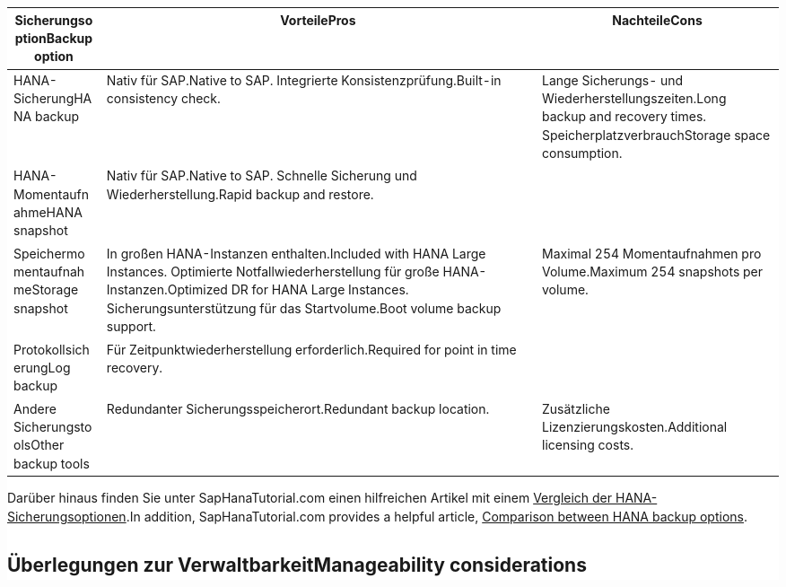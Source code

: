 | <span data-ttu-id="aaeb1-230">Sicherungsoption</span><span class="sxs-lookup"><span data-stu-id="aaeb1-230">Backup option</span></span>                   | <span data-ttu-id="aaeb1-231">Vorteile</span><span class="sxs-lookup"><span data-stu-id="aaeb1-231">Pros</span></span>                                                                                                   | <span data-ttu-id="aaeb1-232">Nachteile</span><span class="sxs-lookup"><span data-stu-id="aaeb1-232">Cons</span></span>                                                       |
|---------------------------------|--------------------------------------------------------------------------------------------------------|------------------------------------------------------------|
| <span data-ttu-id="aaeb1-233">HANA-Sicherung</span><span class="sxs-lookup"><span data-stu-id="aaeb1-233">HANA backup</span></span>        | <span data-ttu-id="aaeb1-234">Nativ für SAP.</span><span class="sxs-lookup"><span data-stu-id="aaeb1-234">Native to SAP.</span></span> <span data-ttu-id="aaeb1-235">Integrierte Konsistenzprüfung.</span><span class="sxs-lookup"><span data-stu-id="aaeb1-235">Built-in consistency check.</span></span>                                                             | <span data-ttu-id="aaeb1-236">Lange Sicherungs- und Wiederherstellungszeiten.</span><span class="sxs-lookup"><span data-stu-id="aaeb1-236">Long backup and recovery times.</span></span> <span data-ttu-id="aaeb1-237">Speicherplatzverbrauch</span><span class="sxs-lookup"><span data-stu-id="aaeb1-237">Storage space consumption.</span></span> |
| <span data-ttu-id="aaeb1-238">HANA-Momentaufnahme</span><span class="sxs-lookup"><span data-stu-id="aaeb1-238">HANA snapshot</span></span>      | <span data-ttu-id="aaeb1-239">Nativ für SAP.</span><span class="sxs-lookup"><span data-stu-id="aaeb1-239">Native to SAP.</span></span> <span data-ttu-id="aaeb1-240">Schnelle Sicherung und Wiederherstellung.</span><span class="sxs-lookup"><span data-stu-id="aaeb1-240">Rapid backup and restore.</span></span>                                                               |                                       |
| <span data-ttu-id="aaeb1-241">Speichermomentaufnahme</span><span class="sxs-lookup"><span data-stu-id="aaeb1-241">Storage snapshot</span></span>   | <span data-ttu-id="aaeb1-242">In großen HANA-Instanzen enthalten.</span><span class="sxs-lookup"><span data-stu-id="aaeb1-242">Included with HANA Large Instances.</span></span> <span data-ttu-id="aaeb1-243">Optimierte Notfallwiederherstellung für große HANA-Instanzen.</span><span class="sxs-lookup"><span data-stu-id="aaeb1-243">Optimized DR for HANA Large Instances.</span></span> <span data-ttu-id="aaeb1-244">Sicherungsunterstützung für das Startvolume.</span><span class="sxs-lookup"><span data-stu-id="aaeb1-244">Boot volume backup support.</span></span> | <span data-ttu-id="aaeb1-245">Maximal 254 Momentaufnahmen pro Volume.</span><span class="sxs-lookup"><span data-stu-id="aaeb1-245">Maximum 254 snapshots per volume.</span></span>                          |
| <span data-ttu-id="aaeb1-246">Protokollsicherung</span><span class="sxs-lookup"><span data-stu-id="aaeb1-246">Log backup</span></span>         | <span data-ttu-id="aaeb1-247">Für Zeitpunktwiederherstellung erforderlich.</span><span class="sxs-lookup"><span data-stu-id="aaeb1-247">Required for point in time recovery.</span></span>                                                                   |                                                            |
| <span data-ttu-id="aaeb1-248">Andere Sicherungstools</span><span class="sxs-lookup"><span data-stu-id="aaeb1-248">Other backup tools</span></span> | <span data-ttu-id="aaeb1-249">Redundanter Sicherungsspeicherort.</span><span class="sxs-lookup"><span data-stu-id="aaeb1-249">Redundant backup location.</span></span>                                                                             | <span data-ttu-id="aaeb1-250">Zusätzliche Lizenzierungskosten.</span><span class="sxs-lookup"><span data-stu-id="aaeb1-250">Additional licensing costs.</span></span>                                |

<span data-ttu-id="aaeb1-251">Darüber hinaus finden Sie unter SapHanaTutorial.com einen hilfreichen Artikel mit einem [Vergleich der HANA-Sicherungsoptionen][sap-hana-tutorial].</span><span class="sxs-lookup"><span data-stu-id="aaeb1-251">In addition, SapHanaTutorial.com provides a helpful article, [Comparison between HANA backup options][sap-hana-tutorial].</span></span>

## <a name="manageability-considerations"></a><span data-ttu-id="aaeb1-252">Überlegungen zur Verwaltbarkeit</span><span class="sxs-lookup"><span data-stu-id="aaeb1-252">Manageability considerations</span></span>

[azure-forum]: https://azure.microsoft.com/support/forums/
[azure-large-instances]: /azure/virtual-machines/workloads/sap/hana-overview-architecture
[classes]: /azure/virtual-machines/workloads/sap/hana-overview-architecture
[cross-connected]: /azure/virtual-machines/workloads/sap/hana-overview-high-availability-disaster-recovery#network-considerations-for-disaster-recovery-with-hana-large-instances
[dr-site]: /azure/virtual-machines/workloads/sap/hana-overview-high-availability-disaster-recovery
[expressroute]: /azure/architecture/reference-architectures/hybrid-networking/expressroute
[filter-network]: https://azure.microsoft.com/blog/multiple-vm-nics-and-network-virtual-appliances-in-azure/
[hli-dr]: /azure/virtual-machines/workloads/sap/hana-overview-high-availability-disaster-recovery#network-considerations-for-disaster-recovery-with-hana-large-instances
[hli-backup]: /azure/virtual-machines/workloads/sap/hana-overview-high-availability-disaster-recovery#backup-and-restore
[hli-hadr]: /azure/virtual-machines/workloads/sap/hana-overview-high-availability-disaster-recovery?toc=%2fazure%2fvirtual-machines%2flinux%2ftoc.json
[hli-infrastructure]: /azure/virtual-machines/workloads/sap/hana-overview-infrastructure-connectivity
[hli-overview]: /azure/virtual-machines/workloads/sap/hana-overview-architecture
[hli-troubleshoot]: /azure/virtual-machines/workloads/sap/troubleshooting-monitoring
[ip]: https://blogs.msdn.microsoft.com/saponsqlserver/2018/02/10/setting-up-hana-system-replication-on-azure-hana-large-instances/
[network-best-practices]: /azure/security/azure-security-network-security-best-practices
[nfs]: /azure/virtual-machines/workloads/sap/high-availability-guide-suse-nfs
[os-hardening]: /azure/security/azure-security-iaas
[physical]: /azure/virtual-machines/workloads/sap/hana-overview-architecture
[planning]: /azure/vpn-gateway/vpn-gateway-plan-design
[protecting-sap]: https://blogs.msdn.microsoft.com/saponsqlserver/2016/05/06/protecting-sap-systems-running-on-vmware-with-azure-site-recovery/
[ref-arch]: /azure/architecture/reference-architectures/
[running-SAP]: https://blogs.msdn.microsoft.com/saponsqlserver/2016/06/07/sap-on-sql-general-update-for-customers-partners-june-2016/
[region]: https://azure.microsoft.com/global-infrastructure/services/
[running-sap-blog]: https://blogs.msdn.microsoft.com/saponsqlserver/2017/05/04/sap-on-azure-general-update-for-customers-partners-april-2017/
[quick-sizer]: http://service.sap.com/quicksizing
[sap-1793345]: https://launchpad.support.sap.com/#/notes/1793345
[sap-1872170]: https://launchpad.support.sap.com/#/notes/1872170
[sap-2121330]: https://launchpad.support.sap.com/#/notes/2121330
[sap-2159014]: https://launchpad.support.sap.com/#/notes/2159014
[sap-1736976]: https://launchpad.support.sap.com/#/notes/1736976
[sap-2296290]: https://launchpad.support.sap.com/#/notes/2296290
[sap-community]: https://www.sap.com/community.html
[sap-hana-tutorial]: http://saphanatutorial.com/comparison-between-hana-backup-options/
[sap-security]: https://archive.sap.com/documents/docs/DOC-62943
[scripts]: /azure/virtual-machines/workloads/sap/hana-overview-high-availability-disaster-recovery
[sku]: /azure/expressroute/expressroute-about-virtual-network-gateways
[sla]: https://azure.microsoft.com/support/legal/sla/virtual-machines
[stack-overflow]: http://stackoverflow.com/tags/sap/info
[stonith]: /azure/virtual-machines/workloads/sap/ha-setup-with-stonith
[subnet]: /azure/virtual-network/virtual-network-manage-subnet
[swd]: https://help.sap.com/doc/saphelp_nw70ehp2/7.02.16/en-us/48/8fe37933114e6fe10000000a421937/frameset.htm
[type]: /azure/virtual-machines/workloads/sap/hana-installation
[vnet]: /azure/virtual-network/virtual-networks-overview
[0]: ./images/sap-hana-large-instances.png "SAP HANA in Azure (große Instanzen): Architektur"
[visio-download]: https://archcenter.blob.core.windows.net/cdn/sap-reference-architectures.vsdx
